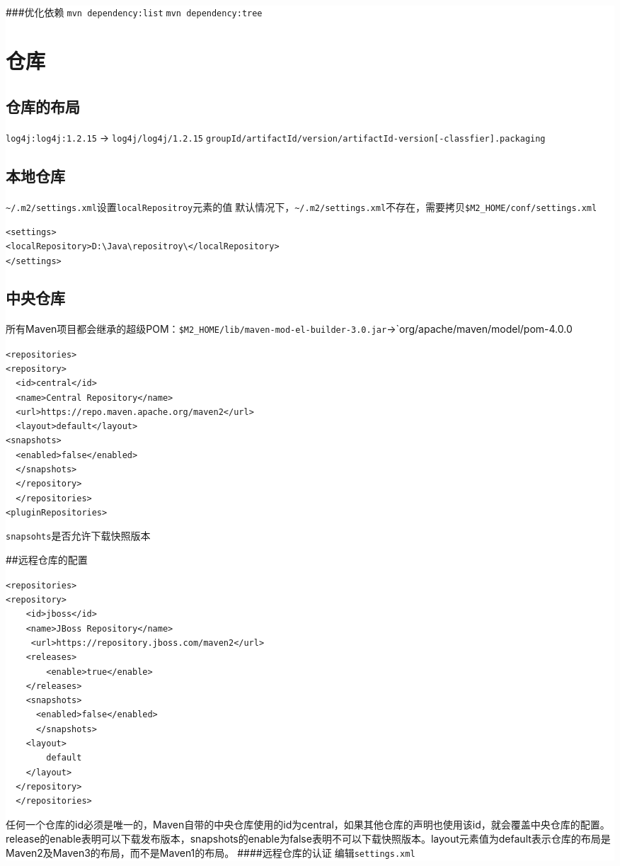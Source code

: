 ###优化依赖
`mvn dependency:list`
`mvn dependency:tree`

# 仓库

仓库的布局
----------
`log4j:log4j:1.2.15` -> `log4j/log4j/1.2.15`
`groupId/artifactId/version/artifactId-version[-classfier].packaging`

本地仓库
-----
`~/.m2/settings.xml`设置`localRepositroy`元素的值
默认情况下，`~/.m2/settings.xml`不存在，需要拷贝`$M2_HOME/conf/settings.xml`
```
<settings>
<localRepository>D:\Java\repositroy\</localRepository>
</settings>
```

中央仓库
-------
所有Maven项目都会继承的超级POM：`$M2_HOME/lib/maven-mod-el-builder-3.0.jar`->`org/apache/maven/model/pom-4.0.0
```
<repositories>
<repository>
  <id>central</id>
  <name>Central Repository</name>
  <url>https://repo.maven.apache.org/maven2</url>
  <layout>default</layout>
<snapshots>
  <enabled>false</enabled>
  </snapshots>
  </repository>
  </repositories>
<pluginRepositories>
```

`snapsohts`是否允许下载快照版本


##远程仓库的配置
```
<repositories>
<repository>
    <id>jboss</id>
    <name>JBoss Repository</name>
     <url>https://repository.jboss.com/maven2</url>
    <releases>
        <enable>true</enable>
    </releases>
    <snapshots>
      <enabled>false</enabled>
      </snapshots>
    <layout>
        default
    </layout>
  </repository>
  </repositories>
```
任何一个仓库的id必须是唯一的，Maven自带的中央仓库使用的id为central，如果其他仓库的声明也使用该id，就会覆盖中央仓库的配置。
release的enable表明可以下载发布版本，snapshots的enable为false表明不可以下载快照版本。layout元素值为default表示仓库的布局是
Maven2及Maven3的布局，而不是Maven1的布局。
####远程仓库的认证
编辑`settings.xml`